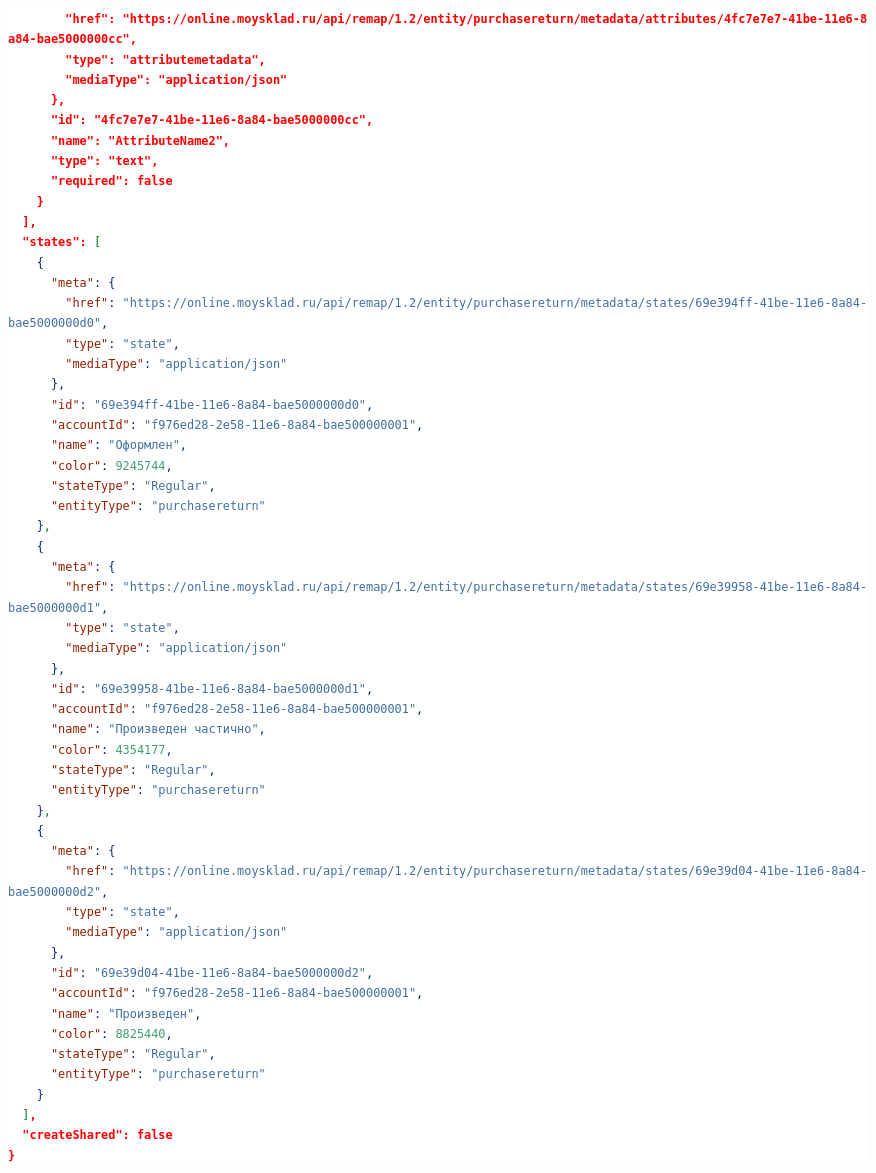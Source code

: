 ```json
        "href": "https://online.moysklad.ru/api/remap/1.2/entity/purchasereturn/metadata/attributes/4fc7e7e7-41be-11e6-8a84-bae5000000cc",
        "type": "attributemetadata",
        "mediaType": "application/json"
      },
      "id": "4fc7e7e7-41be-11e6-8a84-bae5000000cc",
      "name": "AttributeName2",
      "type": "text",
      "required": false
    }
  ],
  "states": [
    {
      "meta": {
        "href": "https://online.moysklad.ru/api/remap/1.2/entity/purchasereturn/metadata/states/69e394ff-41be-11e6-8a84-bae5000000d0",
        "type": "state",
        "mediaType": "application/json"
      },
      "id": "69e394ff-41be-11e6-8a84-bae5000000d0",
      "accountId": "f976ed28-2e58-11e6-8a84-bae500000001",
      "name": "Оформлен",
      "color": 9245744,
      "stateType": "Regular",
      "entityType": "purchasereturn"
    },
    {
      "meta": {
        "href": "https://online.moysklad.ru/api/remap/1.2/entity/purchasereturn/metadata/states/69e39958-41be-11e6-8a84-bae5000000d1",
        "type": "state",
        "mediaType": "application/json"
      },
      "id": "69e39958-41be-11e6-8a84-bae5000000d1",
      "accountId": "f976ed28-2e58-11e6-8a84-bae500000001",
      "name": "Произведен частично",
      "color": 4354177,
      "stateType": "Regular",
      "entityType": "purchasereturn"
    },
    {
      "meta": {
        "href": "https://online.moysklad.ru/api/remap/1.2/entity/purchasereturn/metadata/states/69e39d04-41be-11e6-8a84-bae5000000d2",
        "type": "state",
        "mediaType": "application/json"
      },
      "id": "69e39d04-41be-11e6-8a84-bae5000000d2",
      "accountId": "f976ed28-2e58-11e6-8a84-bae500000001",
      "name": "Произведен",
      "color": 8825440,
      "stateType": "Regular",
      "entityType": "purchasereturn"
    }
  ],
  "createShared": false
}
```
